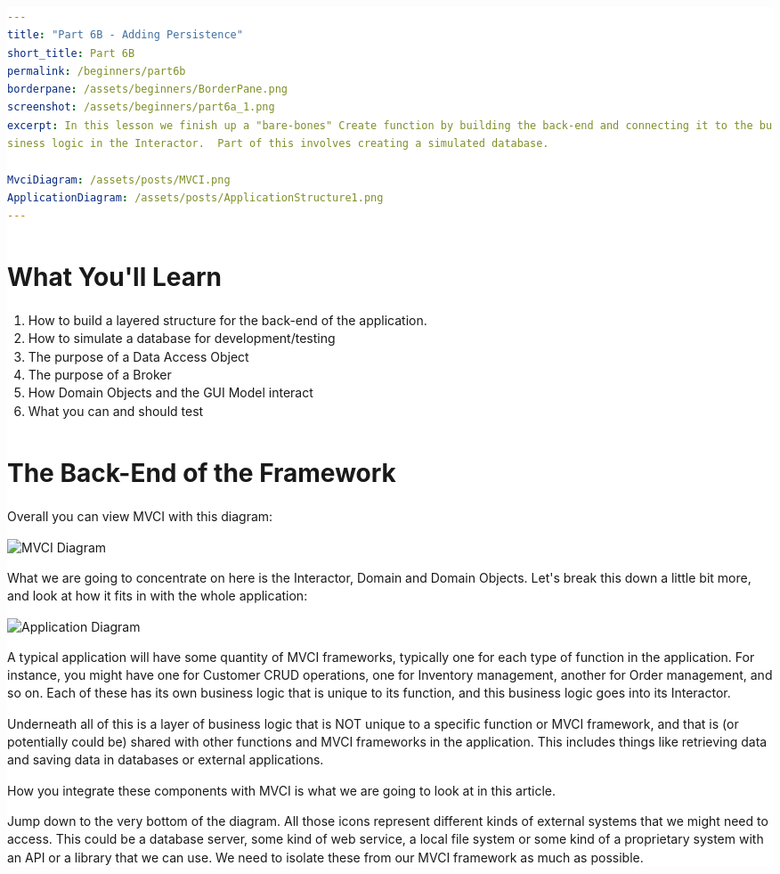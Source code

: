 ```yaml
---
title: "Part 6B - Adding Persistence"
short_title: Part 6B
permalink: /beginners/part6b
borderpane: /assets/beginners/BorderPane.png
screenshot: /assets/beginners/part6a_1.png
excerpt: In this lesson we finish up a "bare-bones" Create function by building the back-end and connecting it to the business logic in the Interactor.  Part of this involves creating a simulated database.

MvciDiagram: /assets/posts/MVCI.png
ApplicationDiagram: /assets/posts/ApplicationStructure1.png
---
```


# What You'll Learn

1. How to build a layered structure for the back-end of the application.
1. How to simulate a database for development/testing
1. The purpose of a Data Access Object
1. The purpose of a Broker
1. How Domain Objects and the GUI Model interact
1. What you can and should test

# The Back-End of the Framework

Overall you can view MVCI with this diagram:

![MVCI Diagram]({{page.MvciDiagram}})

What we are going to concentrate on here is the Interactor, Domain and Domain Objects.  Let's break this down a little bit more, and look at how it fits in with the whole application:

![Application Diagram]({{page.ApplicationDiagram}})

A typical application will have some quantity of MVCI frameworks, typically one for each type of function in the application.  For instance, you might have one for Customer CRUD operations, one for Inventory management, another for Order management, and so on.  Each of these has its own business logic that is unique to its function, and this business logic goes into its Interactor.  

Underneath all of this is a layer of business logic that is NOT unique to a specific function or MVCI framework, and that is (or potentially could be) shared with other functions and MVCI frameworks in the application.  This includes things like retrieving data and saving data in databases or external applications.

How you integrate these components with MVCI is what we are going to look at in this article.

Jump down to the very bottom of the diagram.  All those icons represent different kinds of external systems that we might need to access.  This could be a database server, some kind of web service, a local file system or some kind of a proprietary system with an API or a library that we can use.  We need to isolate these from our MVCI framework as much as possible.  
